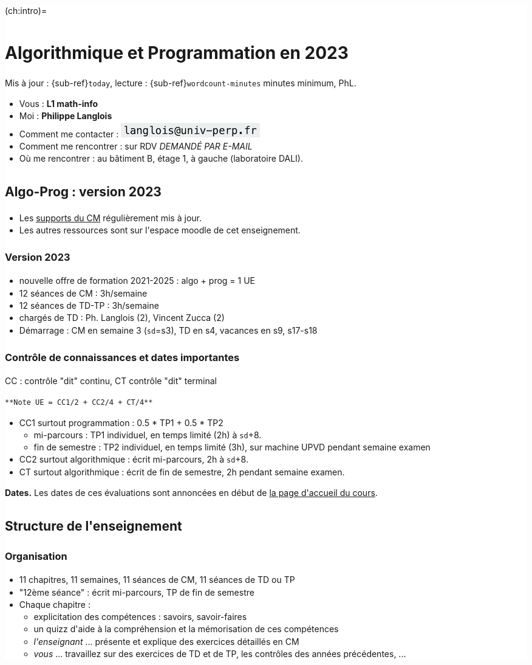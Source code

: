 (ch:intro)=
# Algorithmique et Programmation en 2023

Mis à jour : {sub-ref}`today`, lecture : {sub-ref}`wordcount-minutes` minutes minimum, PhL.

- Vous : **L1 math-info**  
- Moi : **Philippe Langlois**   
- Comment me contacter : ![](./fig/mail_phl.png)  
- Comment me rencontrer : sur RDV _DEMANDÉ PAR E-MAIL_  
- Où me rencontrer : au bâtiment B, étage 1, à gauche (laboratoire DALI).

## Algo-Prog : version 2023


- Les [supports du CM](https://phillanglois.github.io/Algo-Prog-2023/bonjour.html) régulièrement mis à jour.
- Les autres ressources sont sur l'espace moodle de cet enseignement.

### Version 2023

- nouvelle offre de formation 2021-2025 : algo + prog = 1 UE
- 12 séances de CM : 3h/semaine 
- 12 séances de TD-TP : 3h/semaine 
- chargés de TD : Ph. Langlois (2), Vincent Zucca (2)
- Démarrage : CM en semaine 3 (`sd`=s3), TD en s4, vacances en s9, s17-s18


### Contrôle de connaissances et dates importantes

CC : contrôle "dit" continu, CT contrôle "dit" terminal


```{Warning}
**Note UE = CC1/2 + CC2/4 + CT/4**
```
- CC1 surtout programmation : 0.5 * TP1 + 0.5 * TP2
    - mi-parcours : TP1 individuel, en temps limité (2h) à `sd`+8.
    - fin de semestre : TP2 individuel, en temps limité (3h), sur machine UPVD pendant semaine examen
- CC2 surtout algorithmique : écrit mi-parcours, 2h à `sd`+8.
- CT surtout algorithmique : écrit de fin de semestre, 2h pendant semaine examen.   

**Dates.** Les dates de ces évaluations sont annoncées en début de [la page d'accueil du cours](ch:bonjour).

## Structure de l'enseignement

### Organisation

- 11 chapitres, 11 semaines, 11 séances de CM, 11 séances de TD ou TP
- "12ème séance" : écrit mi-parcours, TP de fin de semestre
- Chaque chapitre :
    - explicitation des compétences : savoirs, savoir-faires
    - un quizz d'aide à la compréhension et la mémorisation de ces compétences
    - _l'enseignant_ ... présente et explique des exercices détaillés en CM
    - _vous_ ... travaillez sur des exercices de TD et de TP, les contrôles des années précédentes, ...
